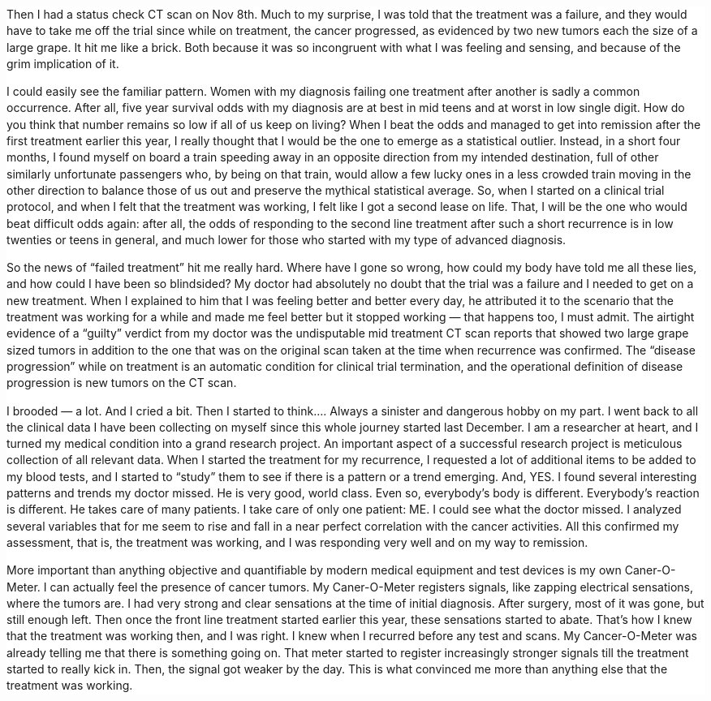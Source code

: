 Then I had a status check CT scan on Nov 8th. Much to my surprise, I was told that the treatment was a failure, and they would have to take me off the trial since while on treatment, the cancer progressed, as evidenced by two new tumors each the size of a large grape. It hit me like a brick. Both because it was so incongruent with what I was feeling and sensing, and because of the grim implication of it.

I could easily see the familiar pattern. Women with my diagnosis failing one treatment after another is sadly a common occurrence. After all, five year survival odds with my diagnosis are at best in mid teens and at worst in low single digit. How do you think that number remains so low if all of us keep on living? When I beat the odds and managed to get into remission after the first treatment earlier this year, I really thought that I would be the one to emerge as a statistical outlier. Instead, in a short four months, I found myself on board a train speeding away in an opposite direction from my intended destination, full of other similarly unfortunate passengers who, by being on that train, would allow a few lucky ones in a less crowded train moving in the other direction to balance those of us out and preserve the mythical statistical average. So, when I started on a clinical trial protocol, and when I felt that the treatment was working, I felt like I got a second lease on life. That, I will be the one who would beat difficult odds again: after all, the odds of responding to the second line treatment after such a short recurrence is in low twenties or teens in general, and much lower for those who started with my type of advanced diagnosis.

So the news of “failed treatment” hit me really hard. Where have I gone so wrong, how could my body have told me all these lies, and how could I have been so blindsided? My doctor had absolutely no doubt that the trial was a failure and I needed to get on a new treatment. When I explained to him that I was feeling better and better every day, he attributed it to the scenario that the treatment was working for a while and made me feel better but it stopped working — that happens too, I must admit. The airtight evidence of a “guilty” verdict from my doctor was the undisputable mid treatment CT scan reports that showed two large grape sized tumors in addition to the one that was on the original scan taken at the time when recurrence was confirmed. The “disease progression” while on treatment is an automatic condition for clinical trial termination, and the operational definition of disease progression is new tumors on the CT scan.

I brooded — a lot. And I cried a bit. Then I started to think…. Always a sinister and dangerous hobby on my part. I went back to all the clinical data I have been collecting on myself since this whole journey started last December. I am a researcher at heart, and I turned my medical condition into a grand research project. An important aspect of a successful research project is meticulous collection of all relevant data. When I started the treatment for my recurrence, I requested a lot of additional items to be added to my blood tests, and I started to “study” them to see if there is a pattern or a trend emerging. And, YES. I found several interesting patterns and trends my doctor missed. He is very good, world class. Even so, everybody’s body is different. Everybody’s reaction is different. He takes care of many patients. I take care of only one patient: ME. I could see what the doctor missed. I analyzed several variables that for me seem to rise and fall in a near perfect correlation with the cancer activities. All this confirmed my assessment, that is, the treatment was working, and I was responding very well and on my way to remission.

More important than anything objective and quantifiable by modern medical equipment and test devices is my own Caner-O-Meter. I can actually feel the presence of cancer tumors. My Caner-O-Meter registers signals, like zapping electrical sensations, where the tumors are. I had very strong and clear sensations at the time of initial diagnosis. After surgery, most of it was gone, but still enough left. Then once the front line treatment started earlier this year, these sensations started to abate. That’s how I knew that the treatment was working then, and I was right. I knew when I recurred before any test and scans. My Cancer-O-Meter was already telling me that there is something going on. That meter started to register increasingly stronger signals till the treatment started to really kick in. Then, the signal got weaker by the day. This is what convinced me more than anything else that the treatment was working.
